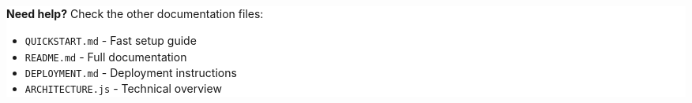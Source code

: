 
**Need help?** Check the other documentation files:

- `QUICKSTART.md` - Fast setup guide
- `README.md` - Full documentation
- `DEPLOYMENT.md` - Deployment instructions
- `ARCHITECTURE.js` - Technical overview
